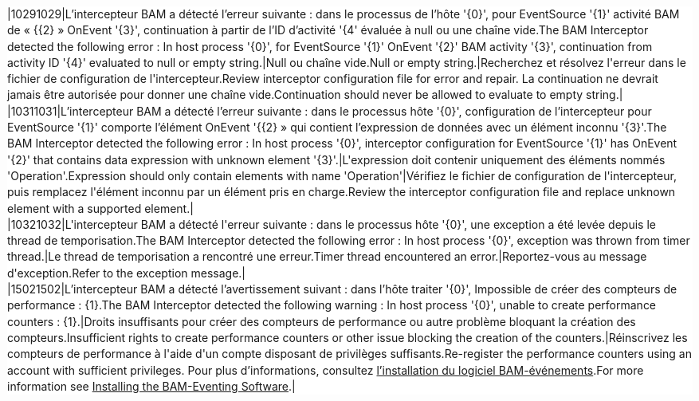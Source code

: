 |<span data-ttu-id="f50b5-195">1029</span><span class="sxs-lookup"><span data-stu-id="f50b5-195">1029</span></span>|<span data-ttu-id="f50b5-196">L’intercepteur BAM a détecté l’erreur suivante : dans le processus de l’hôte '{0}', pour EventSource '{1}' activité BAM de « {{2} » OnEvent '{3}', continuation à partir de l’ID d’activité '\{4\' évaluée à null ou une chaîne vide.</span><span class="sxs-lookup"><span data-stu-id="f50b5-196">The BAM Interceptor detected the following error : In host process '{0}', for EventSource '{1}' OnEvent '{2}' BAM activity '{3}', continuation from activity ID '{4}' evaluated to null or empty string.</span></span>|<span data-ttu-id="f50b5-197">Null ou chaîne vide.</span><span class="sxs-lookup"><span data-stu-id="f50b5-197">Null or empty string.</span></span>|<span data-ttu-id="f50b5-198">Recherchez et résolvez l'erreur dans le fichier de configuration de l'intercepteur.</span><span class="sxs-lookup"><span data-stu-id="f50b5-198">Review interceptor configuration file for error and repair.</span></span>  <span data-ttu-id="f50b5-199">La continuation ne devrait jamais être autorisée pour donner une chaîne vide.</span><span class="sxs-lookup"><span data-stu-id="f50b5-199">Continuation should never be allowed to evaluate to empty string.</span></span>|  
|<span data-ttu-id="f50b5-200">1031</span><span class="sxs-lookup"><span data-stu-id="f50b5-200">1031</span></span>|<span data-ttu-id="f50b5-201">L’intercepteur BAM a détecté l’erreur suivante : dans le processus hôte '{0}', configuration de l’intercepteur pour EventSource '{1}' comporte l’élément OnEvent '{{2} » qui contient l’expression de données avec un élément inconnu '{3}'.</span><span class="sxs-lookup"><span data-stu-id="f50b5-201">The BAM Interceptor detected the following error : In host process '{0}', interceptor configuration for EventSource '{1}' has OnEvent '{2}' that contains data expression with unknown element '{3}'.</span></span>|<span data-ttu-id="f50b5-202">L'expression doit contenir uniquement des éléments nommés 'Operation'.</span><span class="sxs-lookup"><span data-stu-id="f50b5-202">Expression should only contain elements with name 'Operation'</span></span>|<span data-ttu-id="f50b5-203">Vérifiez le fichier de configuration de l'intercepteur, puis remplacez l'élément inconnu par un élément pris en charge.</span><span class="sxs-lookup"><span data-stu-id="f50b5-203">Review the interceptor configuration file and replace unknown element with a supported element.</span></span>|  
|<span data-ttu-id="f50b5-204">1032</span><span class="sxs-lookup"><span data-stu-id="f50b5-204">1032</span></span>|<span data-ttu-id="f50b5-205">L'intercepteur BAM a détecté l'erreur suivante : dans le processus hôte '{0}', une exception a été levée depuis le thread de temporisation.</span><span class="sxs-lookup"><span data-stu-id="f50b5-205">The BAM Interceptor detected the following error : In host process '{0}', exception was thrown from timer thread.</span></span>|<span data-ttu-id="f50b5-206">Le thread de temporisation a rencontré une erreur.</span><span class="sxs-lookup"><span data-stu-id="f50b5-206">Timer thread encountered an error.</span></span>|<span data-ttu-id="f50b5-207">Reportez-vous au message d'exception.</span><span class="sxs-lookup"><span data-stu-id="f50b5-207">Refer to the exception message.</span></span>|  
|<span data-ttu-id="f50b5-208">1502</span><span class="sxs-lookup"><span data-stu-id="f50b5-208">1502</span></span>|<span data-ttu-id="f50b5-209">L’intercepteur BAM a détecté l’avertissement suivant : dans l’hôte traiter '{0}', Impossible de créer des compteurs de performance : {1}.</span><span class="sxs-lookup"><span data-stu-id="f50b5-209">The BAM Interceptor detected the following warning : In host process '{0}', unable to create performance counters : {1}.</span></span>|<span data-ttu-id="f50b5-210">Droits insuffisants pour créer des compteurs de performance ou autre problème bloquant la création des compteurs.</span><span class="sxs-lookup"><span data-stu-id="f50b5-210">Insufficient rights to create performance counters or other issue blocking the creation of the counters.</span></span>|<span data-ttu-id="f50b5-211">Réinscrivez les compteurs de performance à l'aide d'un compte disposant de privilèges suffisants.</span><span class="sxs-lookup"><span data-stu-id="f50b5-211">Re-register the performance counters using an account with sufficient privileges.</span></span> <span data-ttu-id="f50b5-212">Pour plus d’informations, consultez [l’installation du logiciel BAM-événements](../core/installing-the-bam-eventing-software.md).</span><span class="sxs-lookup"><span data-stu-id="f50b5-212">For more information see [Installing the BAM-Eventing Software](../core/installing-the-bam-eventing-software.md).</span></span>|  